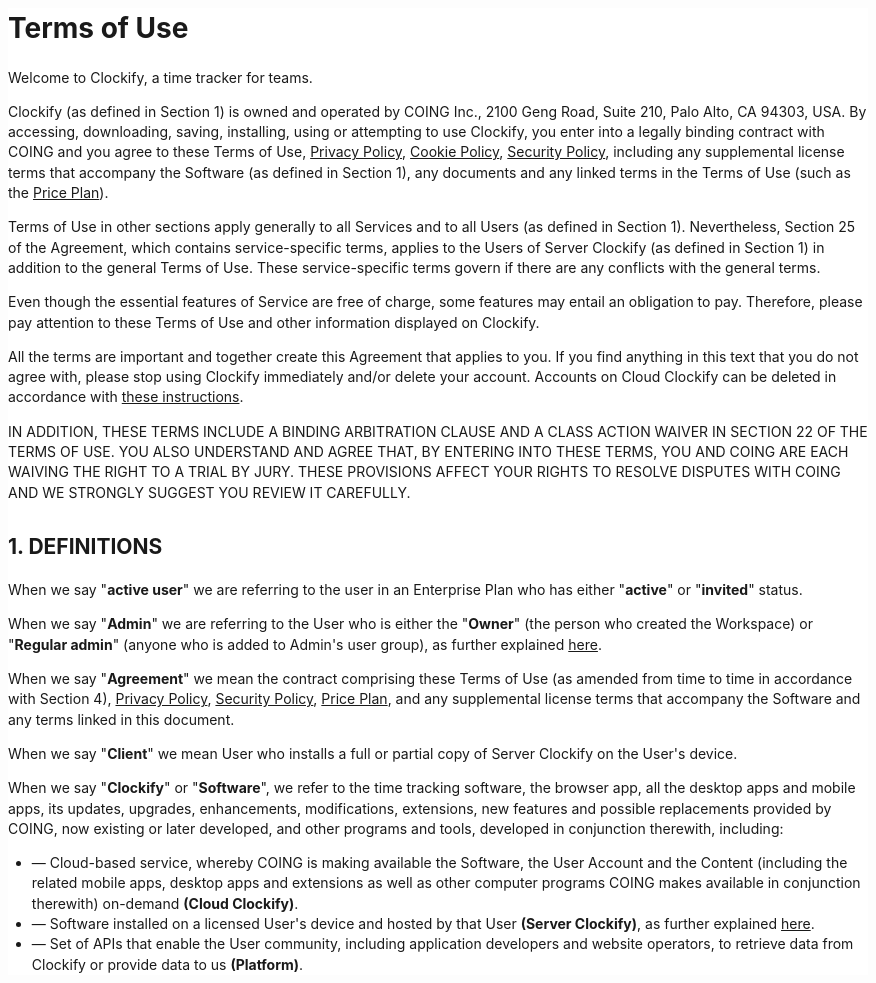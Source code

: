 Terms of Use
============

Welcome to Clockify, a time tracker for teams.

Clockify (as defined in Section 1) is owned and operated by COING Inc., 2100 Geng Road, Suite 210, Palo Alto, CA 94303, USA. By accessing, downloading, saving, installing, using or attempting to use Clockify, you enter into a legally binding contract with COING and you agree to these Terms of Use, [Privacy Policy](https://clockify.me/privacy), [Cookie Policy](https://clockify.me/cookies), [Security Policy](https://clockify.me/security), including any supplemental license terms that accompany the Software (as defined in Section 1), any documents and any linked terms in the Terms of Use (such as the [Price Plan](https://clockify.me/extra-features)).

Terms of Use in other sections apply generally to all Services and to all Users (as defined in Section 1). Nevertheless, Section 25 of the Agreement, which contains service-specific terms, applies to the Users of Server Clockify (as defined in Section 1) in addition to the general Terms of Use. These service-specific terms govern if there are any conflicts with the general terms.

Even though the essential features of Service are free of charge, some features may entail an obligation to pay. Therefore, please pay attention to these Terms of Use and other information displayed on Clockify.

All the terms are important and together create this Agreement that applies to you. If you find anything in this text that you do not agree with, please stop using Clockify immediately and/or delete your account. Accounts on Cloud Clockify can be deleted in accordance with [these instructions](https://clockify.me/help/users/deleting-account).

IN ADDITION, THESE TERMS INCLUDE A BINDING ARBITRATION CLAUSE AND A CLASS ACTION WAIVER IN SECTION 22 OF THE TERMS OF USE. YOU ALSO UNDERSTAND AND AGREE THAT, BY ENTERING INTO THESE TERMS, YOU AND COING ARE EACH WAIVING THE RIGHT TO A TRIAL BY JURY. THESE PROVISIONS AFFECT YOUR RIGHTS TO RESOLVE DISPUTES WITH COING AND WE STRONGLY SUGGEST YOU REVIEW IT CAREFULLY.

1\. DEFINITIONS
---------------

When we say "**active user**" we are referring to the user in an Enterprise Plan who has either "**active**" or "**invited**" status.

When we say "**Admin**" we are referring to the User who is either the "**Owner**" (the person who created the Workspace) or "**Regular admin**" (anyone who is added to Admin's user group), as further explained [here](https://clockify.me/help/users/who-can-do-what).

When we say "**Agreement**" we mean the contract comprising these Terms of Use (as amended from time to time in accordance with Section 4), [Privacy Policy](https://clockify.me/privacy), [Security Policy](https://clockify.me/security), [Price Plan](https://clockify.me/extra-features), and any supplemental license terms that accompany the Software and any terms linked in this document.

When we say "**Client**" we mean User who installs a full or partial copy of Server Clockify on the User's device.

When we say "**Clockify**" or "**Software**", we refer to the time tracking software, the browser app, all the desktop apps and mobile apps, its updates, upgrades, enhancements, modifications, extensions, new features and possible replacements provided by COING, now existing or later developed, and other programs and tools, developed in conjunction therewith, including:

*   — Cloud-based service, whereby COING is making available the Software, the User Account and the Content (including the related mobile apps, desktop apps and extensions as well as other computer programs COING makes available in conjunction therewith) on-demand **(Cloud Clockify)**.
*   — Software installed on a licensed User's device and hosted by that User **(Server Clockify)**, as further explained [here](https://clockify.me/self-hosted-time-tracking-software).
*   — Set of APIs that enable the User community, including application developers and website operators, to retrieve data from Clockify or provide data to us **(Platform)**.
